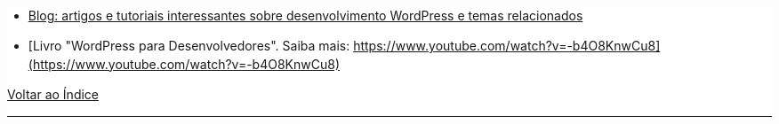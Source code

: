 - [Blog: artigos e tutoriais interessantes sobre desenvolvimento WordPress e temas relacionados](https://www.codigowp.net/blog)

- [Livro "WordPress para Desenvolvedores". Saiba mais: https://www.youtube.com/watch?v=-b4O8KnwCu8](https://www.youtube.com/watch?v=-b4O8KnwCu8)


[Voltar ao Índice](#indice)

---

